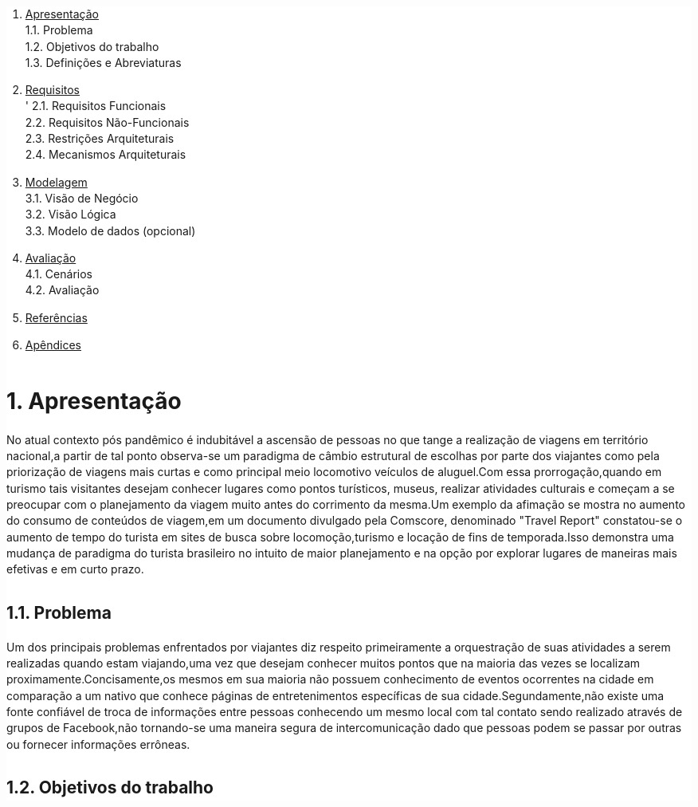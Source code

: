 1. [Apresentação](#apresentacao "Apresentação") <br />
	1.1. Problema <br />
	1.2. Objetivos do trabalho <br />
	1.3. Definições e Abreviaturas <br />

2. [Requisitos](#requisitos "Requisitos") <br />
'	2.1. Requisitos Funcionais <br />
	2.2. Requisitos Não-Funcionais <br />
	2.3. Restrições Arquiteturais <br />
	2.4. Mecanismos Arquiteturais <br />

3. [Modelagem](#modelagem "Modelagem e projeto arquitetural") <br />
	3.1. Visão de Negócio <br />
	3.2. Visão Lógica <br />
	3.3. Modelo de dados (opcional) <br />

4. [Avaliação](#avaliacao "Avaliação da Arquitetura") <br />
	4.1. Cenários <br />
	4.2. Avaliação <br />

5. [Referências](#referencias "REFERÊNCIAS")<br />

6. [Apêndices](#apendices "APÊNDICES")<br />


<a name="apresentacao"></a>
# 1. Apresentação

No atual contexto pós pandêmico é indubitável a ascensão de pessoas no que tange a realização de viagens em território nacional,a partir de tal ponto observa-se um paradigma de câmbio estrutural de escolhas por parte dos viajantes como pela priorização de viagens mais curtas e como  principal meio locomotivo veículos de aluguel.Com essa prorrogação,quando em turismo tais visitantes desejam conhecer lugares como pontos turísticos, museus, realizar atividades culturais e começam a se preocupar com o planejamento da viagem muito antes do corrimento da mesma.Um exemplo da  afimação se mostra no aumento do consumo de conteúdos de viagem,em um documento divulgado pela Comscore, denominado "Travel Report" constatou-se o aumento de tempo do turista em sites de busca sobre locomoção,turismo e locação de fins de temporada.Isso demonstra uma mudança de paradigma do turista brasileiro no intuito de maior planejamento e na opção por explorar lugares de maneiras mais efetivas e em curto prazo.


## 1.1. Problema

Um dos principais problemas enfrentados por viajantes diz respeito primeiramente a orquestração de suas atividades a serem realizadas quando estam viajando,uma vez que desejam conhecer muitos pontos que na maioria das vezes se localizam proximamente.Concisamente,os mesmos em sua maioria não possuem conhecimento de eventos ocorrentes na cidade em comparação a um nativo que conhece páginas de entretenimentos específicas de sua cidade.Segundamente,não existe uma fonte confiável de troca de informações entre pessoas conhecendo um mesmo local com tal contato sendo realizado através de grupos de Facebook,não tornando-se uma maneira segura de intercomunicação dado que pessoas podem se passar por outras ou fornecer informações errôneas.

## 1.2. Objetivos do trabalho
